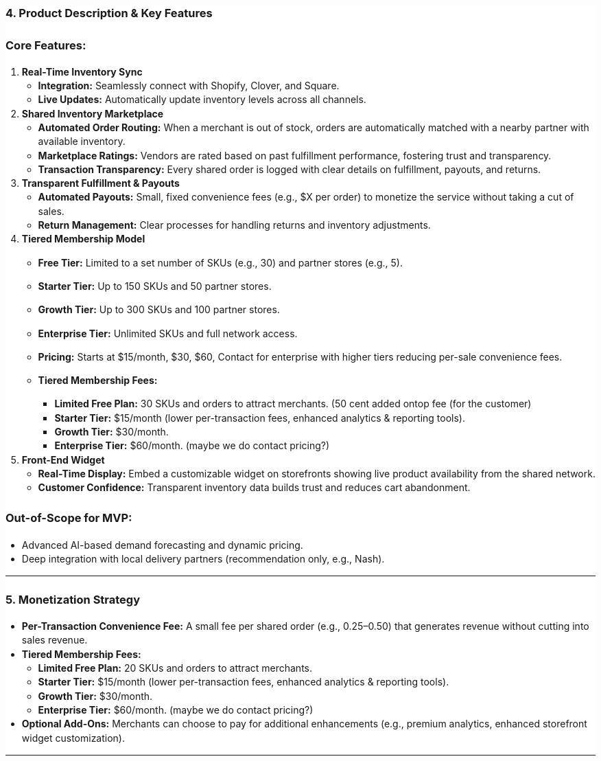
### **4. Product Description & Key Features**

### **Core Features:**

1. **Real-Time Inventory Sync**
    - **Integration:** Seamlessly connect with Shopify, Clover, and Square.
    - **Live Updates:** Automatically update inventory levels across all channels.
2. **Shared Inventory Marketplace**
    - **Automated Order Routing:** When a merchant is out of stock, orders are automatically matched with a nearby partner with available inventory.
    - **Marketplace Ratings:** Vendors are rated based on past fulfillment performance, fostering trust and transparency.
    - **Transaction Transparency:** Every shared order is logged with clear details on fulfillment, payouts, and returns.
3. **Transparent Fulfillment & Payouts**
    - **Automated Payouts:** Small, fixed convenience fees (e.g., $X per order) to monetize the service without taking a cut of sales.
    - **Return Management:** Clear processes for handling returns and inventory adjustments.
4. **Tiered Membership Model**
    - **Free Tier:** Limited to a set number of SKUs (e.g., 30) and partner stores (e.g., 5).
    - **Starter Tier:** Up to 150 SKUs and 50 partner stores.
    - **Growth Tier:** Up to 300 SKUs and 100 partner stores.
    - **Enterprise Tier:** Unlimited SKUs and full network access.
    - **Pricing:** Starts at $15/month, $30, $60, Contact for enterprise with higher tiers reducing per-sale convenience fees.
    
    - **Tiered Membership Fees:**
        - **Limited Free Plan:** 30 SKUs and orders to attract merchants. (50 cent added ontop fee (for the customer)
        - **Starter Tier:** $15/month (lower per-transaction fees, enhanced analytics & reporting tools).
        - **Growth Tier:** $30/month.
        - **Enterprise Tier:** $60/month. (maybe we do contact pricing?)
5. **Front-End Widget**
    - **Real-Time Display:** Embed a customizable widget on storefronts showing live product availability from the shared network.
    - **Customer Confidence:** Transparent inventory data builds trust and reduces cart abandonment.

### **Out-of-Scope for MVP:**

- Advanced AI-based demand forecasting and dynamic pricing.
- Deep integration with local delivery partners (recommendation only, e.g., Nash).

---

### **5. Monetization Strategy**

- **Per-Transaction Convenience Fee:**
A small fee per shared order (e.g., $0.25–$0.50) that generates revenue without cutting into sales revenue.
- **Tiered Membership Fees:**
    - **Limited Free Plan:** 20 SKUs and orders to attract merchants.
    - **Starter Tier:** $15/month (lower per-transaction fees, enhanced analytics & reporting tools).
    - **Growth Tier:** $30/month.
    - **Enterprise Tier:** $60/month. (maybe we do contact pricing?)
- **Optional Add-Ons:**
Merchants can choose to pay for additional enhancements (e.g., premium analytics, enhanced storefront widget customization).

---